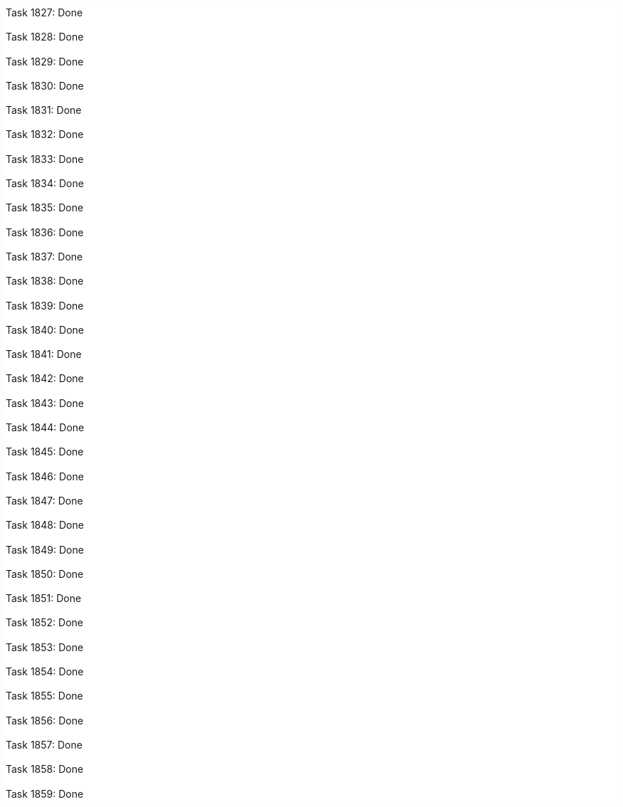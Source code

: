 Task 1827: Done

Task 1828: Done

Task 1829: Done

Task 1830: Done

Task 1831: Done

Task 1832: Done

Task 1833: Done

Task 1834: Done

Task 1835: Done

Task 1836: Done

Task 1837: Done

Task 1838: Done

Task 1839: Done

Task 1840: Done

Task 1841: Done

Task 1842: Done

Task 1843: Done

Task 1844: Done

Task 1845: Done

Task 1846: Done

Task 1847: Done

Task 1848: Done

Task 1849: Done

Task 1850: Done

Task 1851: Done

Task 1852: Done

Task 1853: Done

Task 1854: Done

Task 1855: Done

Task 1856: Done

Task 1857: Done

Task 1858: Done

Task 1859: Done
